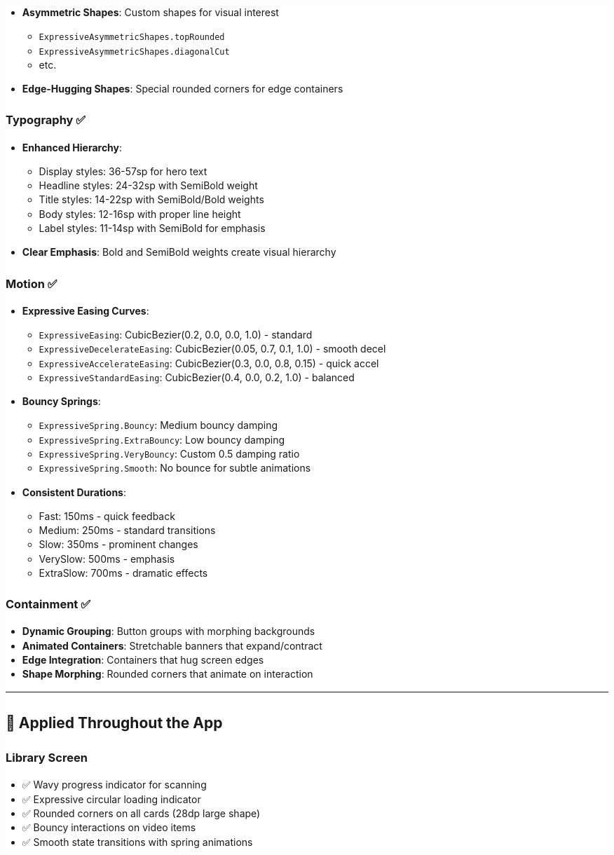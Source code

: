 - **Asymmetric Shapes**: Custom shapes for visual interest
  - `ExpressiveAsymmetricShapes.topRounded`
  - `ExpressiveAsymmetricShapes.diagonalCut`
  - etc.

- **Edge-Hugging Shapes**: Special rounded corners for edge containers

### **Typography** ✅
- **Enhanced Hierarchy**:
  - Display styles: 36-57sp for hero text
  - Headline styles: 24-32sp with SemiBold weight
  - Title styles: 14-22sp with SemiBold/Bold weights
  - Body styles: 12-16sp with proper line height
  - Label styles: 11-14sp with SemiBold for emphasis

- **Clear Emphasis**: Bold and SemiBold weights create visual hierarchy

### **Motion** ✅
- **Expressive Easing Curves**:
  - `ExpressiveEasing`: CubicBezier(0.2, 0.0, 0.0, 1.0) - standard
  - `ExpressiveDecelerateEasing`: CubicBezier(0.05, 0.7, 0.1, 1.0) - smooth decel
  - `ExpressiveAccelerateEasing`: CubicBezier(0.3, 0.0, 0.8, 0.15) - quick accel
  - `ExpressiveStandardEasing`: CubicBezier(0.4, 0.0, 0.2, 1.0) - balanced

- **Bouncy Springs**:
  - `ExpressiveSpring.Bouncy`: Medium bouncy damping
  - `ExpressiveSpring.ExtraBouncy`: Low bouncy damping
  - `ExpressiveSpring.VeryBouncy`: Custom 0.5 damping ratio
  - `ExpressiveSpring.Smooth`: No bounce for subtle animations

- **Consistent Durations**:
  - Fast: 150ms - quick feedback
  - Medium: 250ms - standard transitions
  - Slow: 350ms - prominent changes
  - VerySlow: 500ms - emphasis
  - ExtraSlow: 700ms - dramatic effects

### **Containment** ✅
- **Dynamic Grouping**: Button groups with morphing backgrounds
- **Animated Containers**: Stretchable banners that expand/contract
- **Edge Integration**: Containers that hug screen edges
- **Shape Morphing**: Rounded corners that animate on interaction

---

## 📱 Applied Throughout the App

### Library Screen
- ✅ Wavy progress indicator for scanning
- ✅ Expressive circular loading indicator
- ✅ Rounded corners on all cards (28dp large shape)
- ✅ Bouncy interactions on video items
- ✅ Smooth state transitions with spring animations

